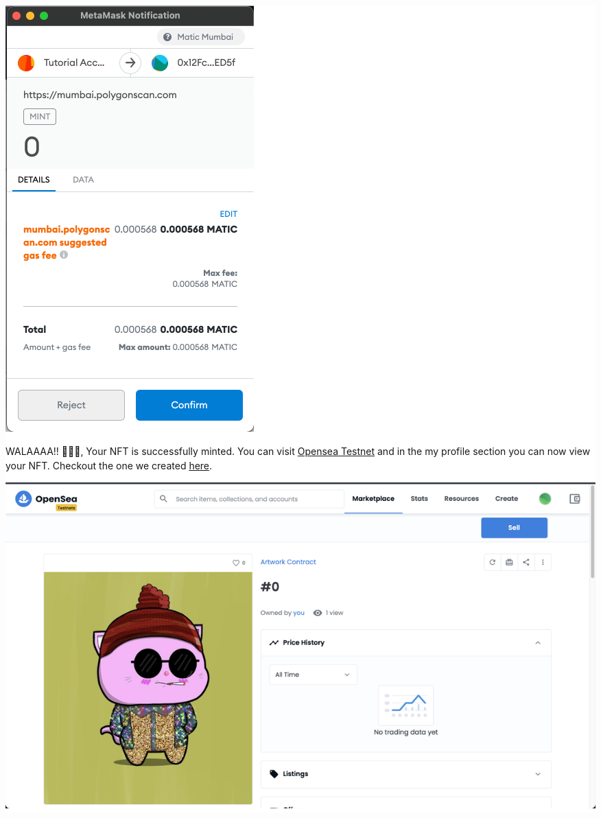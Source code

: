 ![MetaMask Sign Popup](../../../.gitbook/assets/MetaMaskSign.png)

WALAAAA!! 🥳🥳🥳, Your NFT is successfully minted. You can visit [Opensea Testnet](https://testnets.opensea.io/) and in the my profile section you can now view your NFT. Checkout the one we created [here](https://testnets.opensea.io/assets/mumbai/0x12fc3c44b4092ad55cf0212fa3a84a1210fced5f/0).

![NFT in Opensea Testnet](../../../.gitbook/assets/NFTMinted.png)
